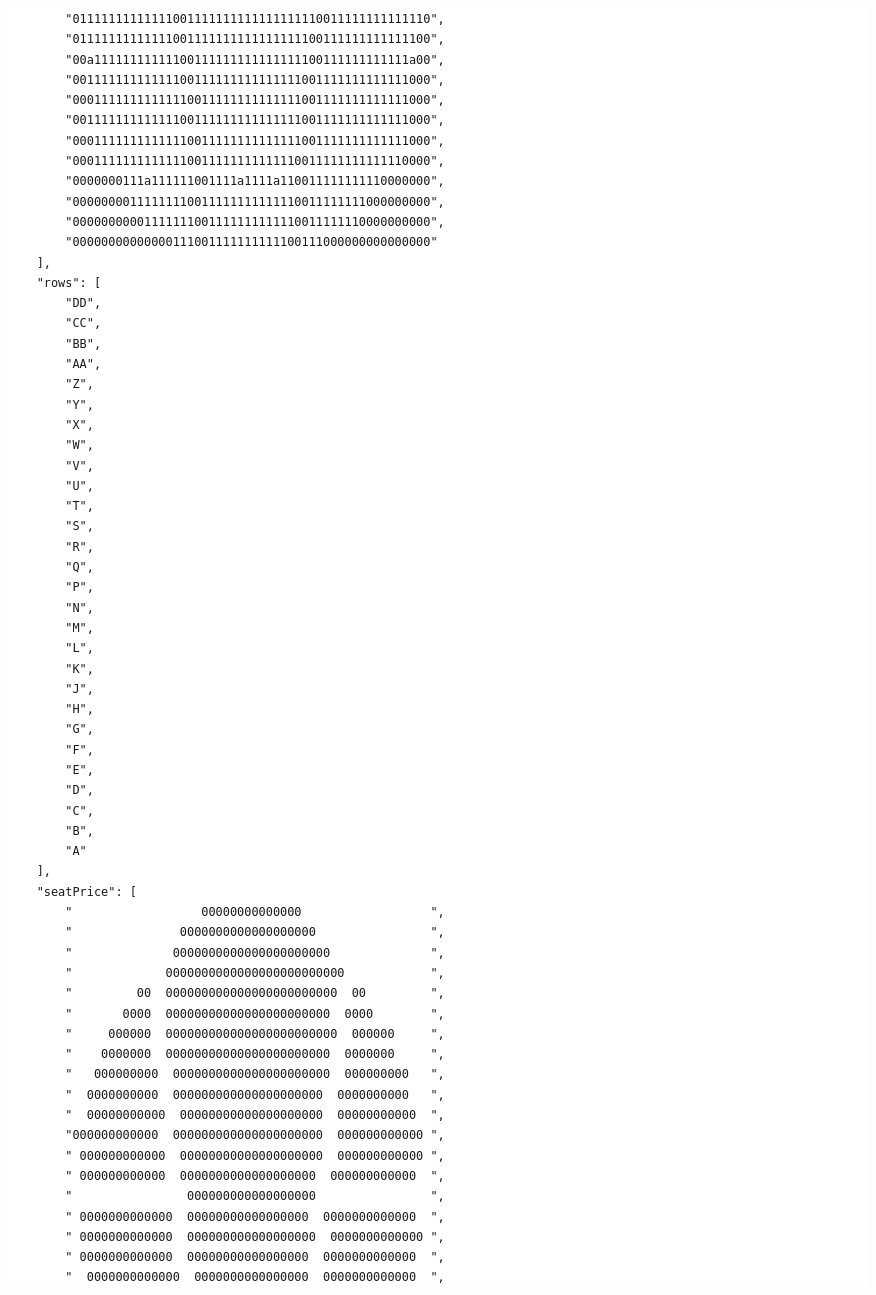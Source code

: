 ```
        "01111111111111001111111111111111110011111111111110",
        "01111111111111001111111111111111100111111111111100",
        "00a11111111111100111111111111111100111111111111a00",
        "00111111111111100111111111111111001111111111111000",
        "00011111111111110011111111111111001111111111111000",
        "00111111111111100111111111111111001111111111111000",
        "00011111111111110011111111111111001111111111111000",
        "00011111111111110011111111111110011111111111110000",
        "0000000111a111111001111a1111a110011111111110000000",
        "00000000111111110011111111111110011111111000000000",
        "00000000001111111001111111111110011111110000000000",
        "00000000000000111001111111111100111000000000000000"
    ],
    "rows": [
        "DD",
        "CC",
        "BB",
        "AA",
        "Z",
        "Y",
        "X",
        "W",
        "V",
        "U",
        "T",
        "S",
        "R",
        "Q",
        "P",
        "N",
        "M",
        "L",
        "K",
        "J",
        "H",
        "G",
        "F",
        "E",
        "D",
        "C",
        "B",
        "A"
    ],
    "seatPrice": [
        "                  00000000000000                  ",
        "               0000000000000000000                ",
        "              0000000000000000000000              ",
        "             0000000000000000000000000            ",
        "         00  000000000000000000000000  00         ",
        "       0000  00000000000000000000000  0000        ",
        "     000000  000000000000000000000000  000000     ",
        "    0000000  00000000000000000000000  0000000     ",
        "   000000000  0000000000000000000000  000000000   ",
        "  0000000000  000000000000000000000  0000000000   ",
        "  00000000000  00000000000000000000  00000000000  ",
        "000000000000  000000000000000000000  000000000000 ",
        " 000000000000  00000000000000000000  000000000000 ",
        " 000000000000  0000000000000000000  000000000000  ",
        "                000000000000000000                ",
        " 0000000000000  00000000000000000  0000000000000  ",
        " 0000000000000  000000000000000000  0000000000000 ",
        " 0000000000000  00000000000000000  0000000000000  ",
        "  0000000000000  0000000000000000  0000000000000  ",
```
